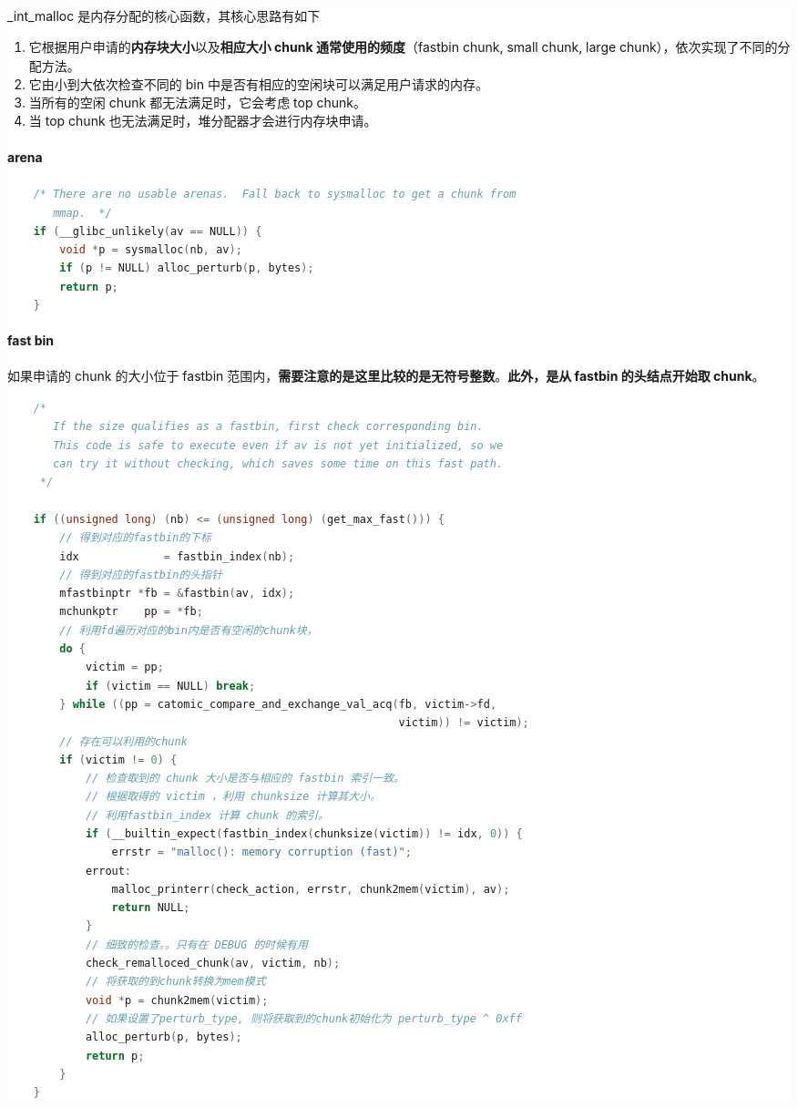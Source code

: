 _int_malloc 是内存分配的核心函数，其核心思路有如下

1. 它根据用户申请的**内存块大小**以及**相应大小 chunk 通常使用的频度**（fastbin chunk, small chunk, large chunk），依次实现了不同的分配方法。
2. 它由小到大依次检查不同的 bin 中是否有相应的空闲块可以满足用户请求的内存。
3. 当所有的空闲 chunk 都无法满足时，它会考虑 top chunk。
4. 当 top chunk 也无法满足时，堆分配器才会进行内存块申请。

#### arena

```c
    /* There are no usable arenas.  Fall back to sysmalloc to get a chunk from
       mmap.  */
    if (__glibc_unlikely(av == NULL)) {
        void *p = sysmalloc(nb, av);
        if (p != NULL) alloc_perturb(p, bytes);
        return p;
    }
```

#### fast bin

如果申请的 chunk 的大小位于 fastbin 范围内，**需要注意的是这里比较的是无符号整数**。**此外，是从 fastbin 的头结点开始取 chunk**。

```c
    /*
       If the size qualifies as a fastbin, first check corresponding bin.
       This code is safe to execute even if av is not yet initialized, so we
       can try it without checking, which saves some time on this fast path.
     */

    if ((unsigned long) (nb) <= (unsigned long) (get_max_fast())) {
        // 得到对应的fastbin的下标
        idx             = fastbin_index(nb);
        // 得到对应的fastbin的头指针
        mfastbinptr *fb = &fastbin(av, idx);
        mchunkptr    pp = *fb;
        // 利用fd遍历对应的bin内是否有空闲的chunk块，
        do {
            victim = pp;
            if (victim == NULL) break;
        } while ((pp = catomic_compare_and_exchange_val_acq(fb, victim->fd,
                                                            victim)) != victim);
        // 存在可以利用的chunk
        if (victim != 0) {
            // 检查取到的 chunk 大小是否与相应的 fastbin 索引一致。
            // 根据取得的 victim ，利用 chunksize 计算其大小。
            // 利用fastbin_index 计算 chunk 的索引。
            if (__builtin_expect(fastbin_index(chunksize(victim)) != idx, 0)) {
                errstr = "malloc(): memory corruption (fast)";
            errout:
                malloc_printerr(check_action, errstr, chunk2mem(victim), av);
                return NULL;
            }
            // 细致的检查。。只有在 DEBUG 的时候有用
            check_remalloced_chunk(av, victim, nb);
            // 将获取的到chunk转换为mem模式
            void *p = chunk2mem(victim);
            // 如果设置了perturb_type, 则将获取到的chunk初始化为 perturb_type ^ 0xff
            alloc_perturb(p, bytes);
            return p;
        }
    }
```
